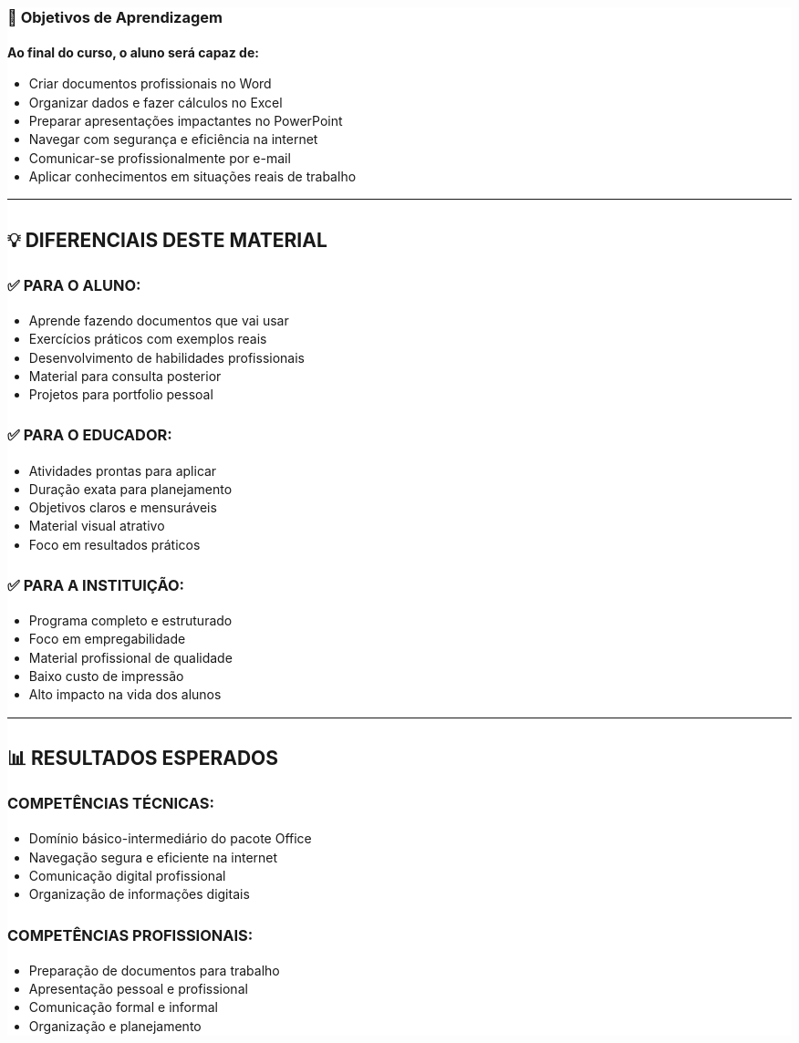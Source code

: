 ### 🎯 **Objetivos de Aprendizagem**

**Ao final do curso, o aluno será capaz de:**
- Criar documentos profissionais no Word
- Organizar dados e fazer cálculos no Excel
- Preparar apresentações impactantes no PowerPoint
- Navegar com segurança e eficiência na internet
- Comunicar-se profissionalmente por e-mail
- Aplicar conhecimentos em situações reais de trabalho

---

## 💡 **DIFERENCIAIS DESTE MATERIAL**

### ✅ **PARA O ALUNO:**
- Aprende fazendo documentos que vai usar
- Exercícios práticos com exemplos reais
- Desenvolvimento de habilidades profissionais
- Material para consulta posterior
- Projetos para portfolio pessoal

### ✅ **PARA O EDUCADOR:**
- Atividades prontas para aplicar
- Duração exata para planejamento
- Objetivos claros e mensuráveis
- Material visual atrativo
- Foco em resultados práticos

### ✅ **PARA A INSTITUIÇÃO:**
- Programa completo e estruturado
- Foco em empregabilidade
- Material profissional de qualidade
- Baixo custo de impressão
- Alto impacto na vida dos alunos

---

## 📊 **RESULTADOS ESPERADOS**

### **COMPETÊNCIAS TÉCNICAS:**
- Domínio básico-intermediário do pacote Office
- Navegação segura e eficiente na internet
- Comunicação digital profissional
- Organização de informações digitais

### **COMPETÊNCIAS PROFISSIONAIS:**
- Preparação de documentos para trabalho
- Apresentação pessoal e profissional
- Comunicação formal e informal
- Organização e planejamento
